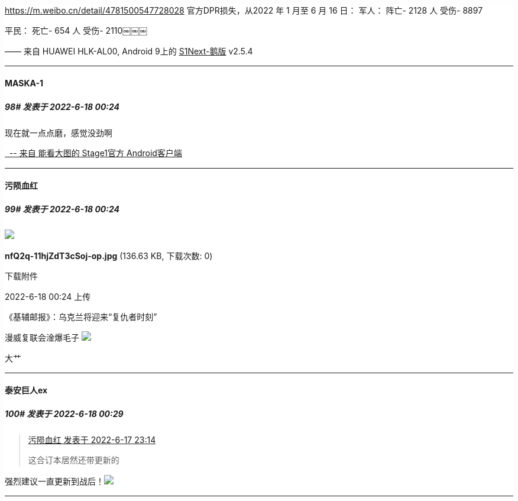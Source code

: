 https://m.weibo.cn/detail/4781500547728028
官方DPR损失，从2022 年 1 月至 6 月 16 日：
军人：
阵亡- 2128 人
受伤- 8897

平民：
死亡- 654 人
受伤- 2110￼￼￼

—— 来自 HUAWEI HLK-AL00, Android 9上的 [S1Next-鹅版](https://github.com/ykrank/S1-Next/releases) v2.5.4



*****

####  MASKA-1  
##### 98#       发表于 2022-6-18 00:24

现在就一点点磨，感觉没劲啊

[  -- 来自 能看大图的 Stage1官方 Android客户端](https://www.coolapk.com/apk/140634)

*****

####  污陨血红  
##### 99#       发表于 2022-6-18 00:24

<img src="https://img.saraba1st.com/forum/202206/18/002417g5ibiphnk5hppjpz.jpg" referrerpolicy="no-referrer">

<strong>nfQ2q-11hjZdT3cSoj-op.jpg</strong> (136.63 KB, 下载次数: 0)

下载附件

2022-6-18 00:24 上传

《基辅邮报》：乌克兰将迎来“复仇者时刻”

漫威复联会淦爆毛子
<img src="https://static.saraba1st.com/image/smiley/face2017/067.png" referrerpolicy="no-referrer">

大艹

*****

####  泰安巨人ex  
##### 100#       发表于 2022-6-18 00:29

<blockquote><a href="httphttps://bbs.saraba1st.com/2b/forum.php?mod=redirect&amp;goto=findpost&amp;pid=56312842&amp;ptid=2076420" target="_blank">污陨血红 发表于 2022-6-17 23:14</a>

这合订本居然还带更新的</blockquote>
强烈建议一直更新到战后！<img src="https://static.saraba1st.com/image/smiley/face2017/066.png" referrerpolicy="no-referrer">



*****
